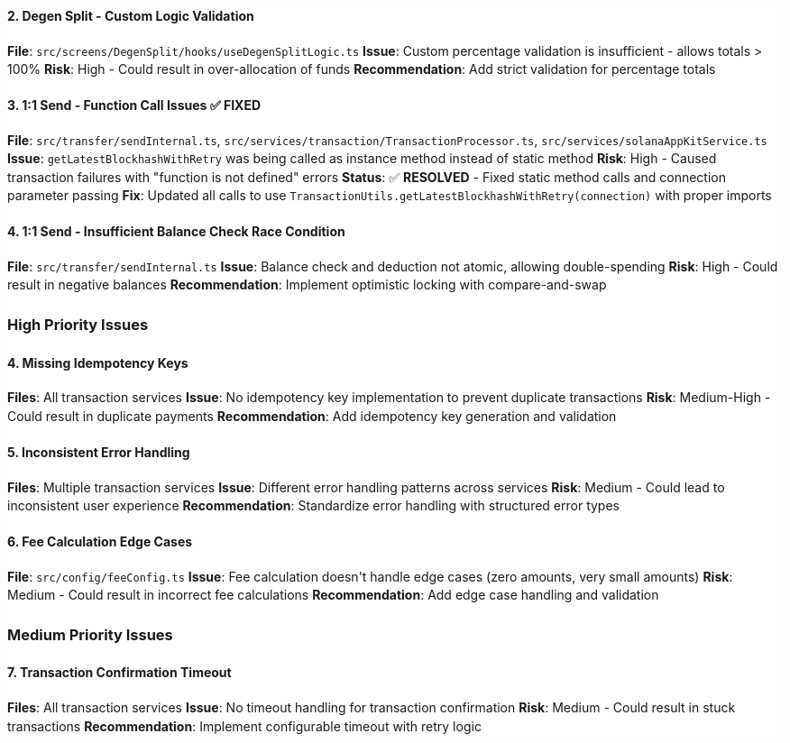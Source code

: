 #### 2. Degen Split - Custom Logic Validation
**File**: `src/screens/DegenSplit/hooks/useDegenSplitLogic.ts`
**Issue**: Custom percentage validation is insufficient - allows totals > 100%
**Risk**: High - Could result in over-allocation of funds
**Recommendation**: Add strict validation for percentage totals

#### 3. 1:1 Send - Function Call Issues ✅ FIXED
**File**: `src/transfer/sendInternal.ts`, `src/services/transaction/TransactionProcessor.ts`, `src/services/solanaAppKitService.ts`
**Issue**: `getLatestBlockhashWithRetry` was being called as instance method instead of static method
**Risk**: High - Caused transaction failures with "function is not defined" errors
**Status**: ✅ **RESOLVED** - Fixed static method calls and connection parameter passing
**Fix**: Updated all calls to use `TransactionUtils.getLatestBlockhashWithRetry(connection)` with proper imports

#### 4. 1:1 Send - Insufficient Balance Check Race Condition
**File**: `src/transfer/sendInternal.ts`
**Issue**: Balance check and deduction not atomic, allowing double-spending
**Risk**: High - Could result in negative balances
**Recommendation**: Implement optimistic locking with compare-and-swap

### High Priority Issues

#### 4. Missing Idempotency Keys
**Files**: All transaction services
**Issue**: No idempotency key implementation to prevent duplicate transactions
**Risk**: Medium-High - Could result in duplicate payments
**Recommendation**: Add idempotency key generation and validation

#### 5. Inconsistent Error Handling
**Files**: Multiple transaction services
**Issue**: Different error handling patterns across services
**Risk**: Medium - Could lead to inconsistent user experience
**Recommendation**: Standardize error handling with structured error types

#### 6. Fee Calculation Edge Cases
**File**: `src/config/feeConfig.ts`
**Issue**: Fee calculation doesn't handle edge cases (zero amounts, very small amounts)
**Risk**: Medium - Could result in incorrect fee calculations
**Recommendation**: Add edge case handling and validation

### Medium Priority Issues

#### 7. Transaction Confirmation Timeout
**Files**: All transaction services
**Issue**: No timeout handling for transaction confirmation
**Risk**: Medium - Could result in stuck transactions
**Recommendation**: Implement configurable timeout with retry logic
